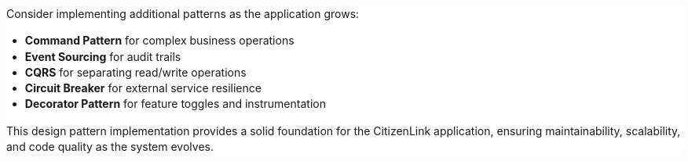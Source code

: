 Consider implementing additional patterns as the application grows:

- **Command Pattern** for complex business operations
- **Event Sourcing** for audit trails
- **CQRS** for separating read/write operations
- **Circuit Breaker** for external service resilience
- **Decorator Pattern** for feature toggles and instrumentation

This design pattern implementation provides a solid foundation for the CitizenLink application, ensuring maintainability, scalability, and code quality as the system evolves.



